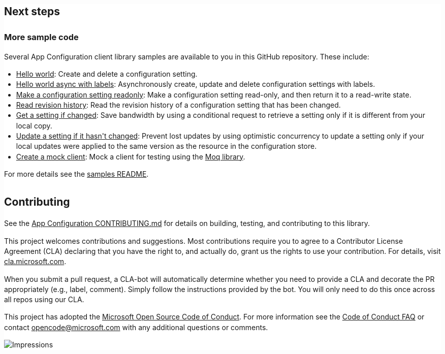 ```shell
```

## Next steps

### More sample code

Several App Configuration client library samples are available to you in this GitHub repository.  These include:

* [Hello world](https://github.com/Azure/azure-sdk-for-net/blob/main/sdk/appconfiguration/Azure.Data.AppConfiguration/samples/Sample1_HelloWorld.md): Create and delete a configuration setting.
* [Hello world async with labels](https://github.com/Azure/azure-sdk-for-net/blob/main/sdk/appconfiguration/Azure.Data.AppConfiguration/samples/Sample2_HelloWorldExtended.md): Asynchronously create, update and delete configuration settings with labels.
* [Make a configuration setting readonly](https://github.com/Azure/azure-sdk-for-net/blob/main/sdk/appconfiguration/Azure.Data.AppConfiguration/samples/Sample3_SetClearReadOnly.md): Make a configuration setting read-only, and then return it to a read-write state.
* [Read revision history](https://github.com/Azure/azure-sdk-for-net/blob/main/sdk/appconfiguration/Azure.Data.AppConfiguration/samples/Sample4_ReadRevisionHistory.md): Read the revision history of a configuration setting that has been changed.
* [Get a setting if changed](https://github.com/Azure/azure-sdk-for-net/blob/main/sdk/appconfiguration/Azure.Data.AppConfiguration/samples/Sample5_GetSettingIfChanged.md): Save bandwidth by using a conditional request to retrieve a setting only if it is different from your local copy.
* [Update a setting if it hasn't changed](https://github.com/Azure/azure-sdk-for-net/blob/main/sdk/appconfiguration/Azure.Data.AppConfiguration/samples/Sample6_UpdateSettingIfUnchanged.md): Prevent lost updates by using optimistic concurrency to update a setting only if your local updates were applied to the same version as the resource in the configuration store.
* [Create a mock client](https://github.com/Azure/azure-sdk-for-net/blob/main/sdk/appconfiguration/Azure.Data.AppConfiguration/samples/Sample7_MockClient.md): Mock a client for testing using the [Moq library][moq].

 For more details see the [samples README][samples_readme].

## Contributing

See the [App Configuration CONTRIBUTING.md][azconfig_contrib] for details on building, testing, and contributing to this library.

This project welcomes contributions and suggestions. Most contributions require you to agree to a Contributor License Agreement (CLA) declaring that you have the right to, and actually do, grant us the rights to use your contribution. For details, visit [cla.microsoft.com][cla].

When you submit a pull request, a CLA-bot will automatically determine whether you need to provide a CLA and decorate the PR appropriately (e.g., label, comment). Simply follow the instructions provided by the bot. You will only need to do this once across all repos using our CLA.

This project has adopted the [Microsoft Open Source Code of Conduct][code_of_conduct]. For more information see the [Code of Conduct FAQ][code_of_conduct_faq] or contact [opencode@microsoft.com][email_opencode] with any additional questions or comments.

![Impressions](https://azure-sdk-impressions.azurewebsites.net/api/impressions/azure-sdk-for-net%2Fsdk%2Fappconfiguration%2FAzure.Data.AppConfiguration%2FREADME.png)


[azconfig_docs]: https://docs.microsoft.com/azure/azure-app-configuration/
[azconfig_contrib]: https://github.com/Azure/azure-sdk-for-net/blob/main/sdk/appconfiguration/CONTRIBUTING.md
[azconfig_setting_concepts]: https://docs.microsoft.com/azure/azure-app-configuration/concept-key-value
[azconfig_asof_snapshot]: https://docs.microsoft.com/azure/azure-app-configuration/concept-point-time-snapshot
[aad_grant_access]: https://docs.microsoft.com/powershell/module/az.Resources/New-azRoleAssignment?view=azps-1.8.0
[aad_register_app]: https://docs.microsoft.com/azure/app-service/configure-authentication-provider-aad#-configure-with-advanced-settings
[azure_identity]: https://github.com/Azure/azure-sdk-for-net/blob/main/sdk/identity/Azure.Identity
[azure_identity_dac]: https://github.com/Azure/azure-sdk-for-net/blob/main/sdk/identity/Azure.Identity/README.md#defaultazurecredential
[azure_portal]: https://portal.azure.com
[source_root]: https://github.com/Azure/azure-sdk-for-net/blob/main/sdk/appconfiguration/Azure.Data.AppConfiguration/src
[source_samples]: https://github.com/Azure/azure-sdk-for-net/blob/main/sdk/appconfiguration/Azure.Data.AppConfiguration/samples
[reference_docs]: https://azure.github.io/azure-sdk-for-net/appconfiguration.html
[azconfig_rest]: https://docs.microsoft.com/azure/azure-app-configuration/rest-api
[azure_cli]: https://docs.microsoft.com/cli/azure
[azure_sub]: https://azure.microsoft.com/free/dotnet/
[configuration_client_class]: https://github.com/Azure/azure-sdk-for-net/blob/main/sdk/appconfiguration/Azure.Data.AppConfiguration/src/ConfigurationClient.cs
[configuration_store]: https://docs.microsoft.com/azure/azure-app-configuration/quickstart-dotnet-core-app#create-an-app-configuration-store
[label_concept]: https://docs.microsoft.com/azure/azure-app-configuration/concept-key-value#label-keys
[nuget]: https://www.nuget.org/
[package]: https://www.nuget.org/packages/Azure.Data.AppConfiguration/
[samples_readme]: https://github.com/Azure/azure-sdk-for-net/blob/main/sdk/appconfiguration/Azure.Data.AppConfiguration/samples/README.md
[moq]: https://github.com/Moq/moq4/
[cla]: https://cla.microsoft.com
[code_of_conduct]: https://opensource.microsoft.com/codeofconduct/
[code_of_conduct_faq]: https://opensource.microsoft.com/codeofconduct/faq/
[email_opencode]: mailto:opencode@microsoft.com